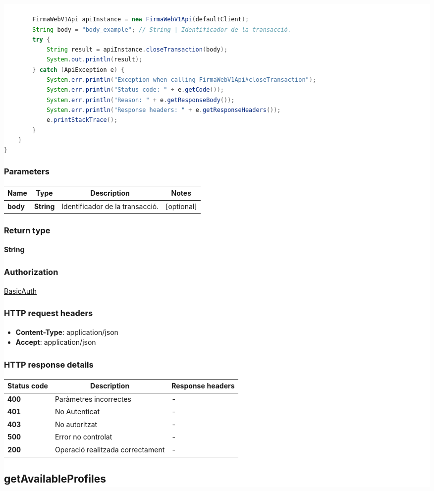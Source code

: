 ```java

        FirmaWebV1Api apiInstance = new FirmaWebV1Api(defaultClient);
        String body = "body_example"; // String | Identificador de la transacció.
        try {
            String result = apiInstance.closeTransaction(body);
            System.out.println(result);
        } catch (ApiException e) {
            System.err.println("Exception when calling FirmaWebV1Api#closeTransaction");
            System.err.println("Status code: " + e.getCode());
            System.err.println("Reason: " + e.getResponseBody());
            System.err.println("Response headers: " + e.getResponseHeaders());
            e.printStackTrace();
        }
    }
}
```

### Parameters


| Name | Type | Description  | Notes |
|------------- | ------------- | ------------- | -------------|
| **body** | **String**| Identificador de la transacció. | [optional] |

### Return type

**String**

### Authorization

[BasicAuth](../README.md#BasicAuth)

### HTTP request headers

- **Content-Type**: application/json
- **Accept**: application/json


### HTTP response details
| Status code | Description | Response headers |
|-------------|-------------|------------------|
| **400** | Paràmetres incorrectes |  -  |
| **401** | No Autenticat |  -  |
| **403** | No autoritzat |  -  |
| **500** | Error no controlat |  -  |
| **200** | Operació realitzada correctament |  -  |


## getAvailableProfiles
